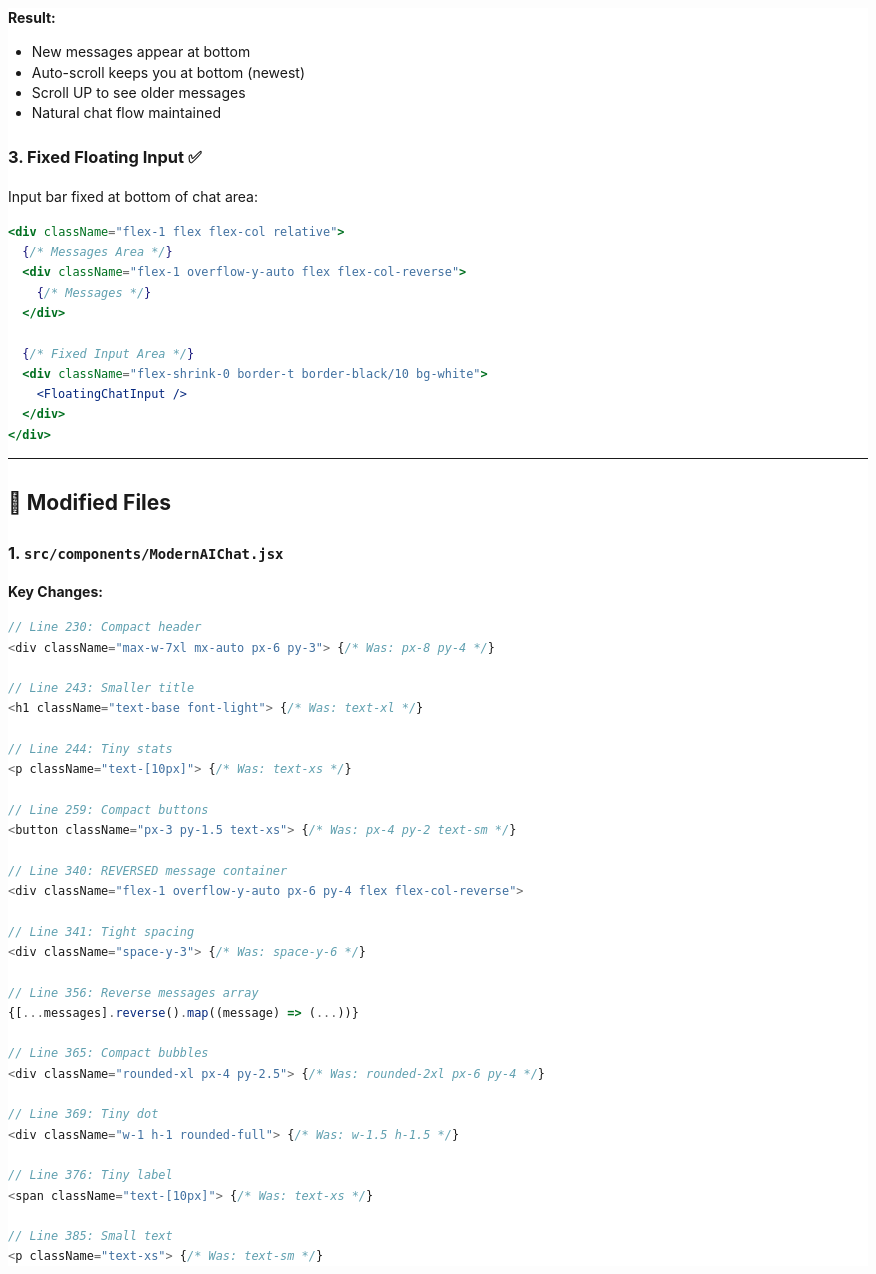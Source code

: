 
**Result:**
- New messages appear at bottom
- Auto-scroll keeps you at bottom (newest)
- Scroll UP to see older messages
- Natural chat flow maintained

### 3. **Fixed Floating Input** ✅
Input bar fixed at bottom of chat area:

```jsx
<div className="flex-1 flex flex-col relative">
  {/* Messages Area */}
  <div className="flex-1 overflow-y-auto flex flex-col-reverse">
    {/* Messages */}
  </div>

  {/* Fixed Input Area */}
  <div className="flex-shrink-0 border-t border-black/10 bg-white">
    <FloatingChatInput />
  </div>
</div>
```

---

## 📁 Modified Files

### 1. `src/components/ModernAIChat.jsx`

**Key Changes:**
```javascript
// Line 230: Compact header
<div className="max-w-7xl mx-auto px-6 py-3"> {/* Was: px-8 py-4 */}

// Line 243: Smaller title
<h1 className="text-base font-light"> {/* Was: text-xl */}

// Line 244: Tiny stats
<p className="text-[10px]"> {/* Was: text-xs */}

// Line 259: Compact buttons
<button className="px-3 py-1.5 text-xs"> {/* Was: px-4 py-2 text-sm */}

// Line 340: REVERSED message container
<div className="flex-1 overflow-y-auto px-6 py-4 flex flex-col-reverse">

// Line 341: Tight spacing
<div className="space-y-3"> {/* Was: space-y-6 */}

// Line 356: Reverse messages array
{[...messages].reverse().map((message) => (...))}

// Line 365: Compact bubbles
<div className="rounded-xl px-4 py-2.5"> {/* Was: rounded-2xl px-6 py-4 */}

// Line 369: Tiny dot
<div className="w-1 h-1 rounded-full"> {/* Was: w-1.5 h-1.5 */}

// Line 376: Tiny label
<span className="text-[10px]"> {/* Was: text-xs */}

// Line 385: Small text
<p className="text-xs"> {/* Was: text-sm */}
```